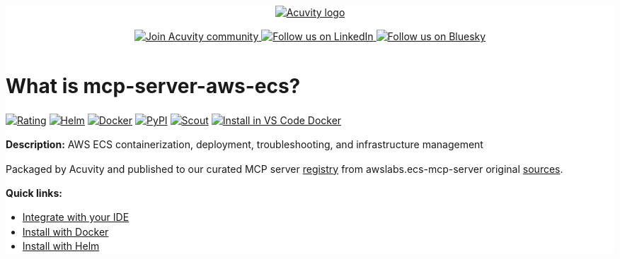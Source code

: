 <p align="center">
  <a href="https://acuvity.ai">
    <picture>
      <img src="https://mma.prnewswire.com/media/2544052/Acuvity__Logo.jpg" height="90" alt="Acuvity logo"/>
    </picture>
  </a>
</p>
<p align="center">
  <a href="https://discord.gg/BkU7fBkrNk">
    <img src="https://img.shields.io/badge/Acuvity-Join-7289DA?logo=discord&logoColor=fff" alt="Join Acuvity community" />
  </a>
<a href="https://www.linkedin.com/company/acuvity/">
    <img src="https://img.shields.io/badge/LinkedIn-Follow-7289DA" alt="Follow us on LinkedIn" />
  </a>
<a href="https://bsky.app/profile/acuvity.bsky.social">
    <img src="https://img.shields.io/badge/Bluesky-Follow-7289DA"?logo=bluesky&logoColor=fff" alt="Follow us on Bluesky" />
  </a>
</p>


# What is mcp-server-aws-ecs?
[![Rating](https://img.shields.io/badge/B-3775A9?label=Rating)](https://docs.anthropic.com/en/docs/build-with-claude/tool-use/implement-tool-use#best-practices-for-tool-definitions)
[![Helm](https://img.shields.io/badge/1.0.0-3775A9?logo=helm&label=Charts&logoColor=fff)](https://hub.docker.com/r/acuvity/mcp-server-aws-ecs/tags/)
[![Docker](https://img.shields.io/docker/image-size/acuvity/mcp-server-aws-ecs/0.1.3?logo=docker&logoColor=fff&label=0.1.3)](https://hub.docker.com/r/acuvity/mcp-server-aws-ecs)
[![PyPI](https://img.shields.io/badge/0.1.3-3775A9?logo=pypi&logoColor=fff&label=awslabs.ecs-mcp-server)](https://github.com/awslabs/mcp/tree/HEAD/src/ecs-mcp-server)
[![Scout](https://img.shields.io/badge/Active-3775A9?logo=docker&logoColor=fff&label=Scout)](https://hub.docker.com/r/acuvity/mcp-server-aws-ecs/)
[![Install in VS Code Docker](https://img.shields.io/badge/VS_Code-One_click_install-0078d7?logo=githubcopilot)](https://insiders.vscode.dev/redirect/mcp/install?name=mcp-server-aws-ecs&config=%7B%22args%22%3A%5B%22run%22%2C%22-i%22%2C%22--rm%22%2C%22--read-only%22%2C%22docker.io%2Facuvity%2Fmcp-server-aws-ecs%3A0.1.3%22%5D%2C%22command%22%3A%22docker%22%7D)

**Description:** AWS ECS containerization, deployment, troubleshooting, and infrastructure management

Packaged by Acuvity and published to our curated MCP server [registry](https://mcp.acuvity.ai) from awslabs.ecs-mcp-server original [sources](https://github.com/awslabs/mcp/tree/HEAD/src/ecs-mcp-server).

**Quick links:**

- [Integrate with your IDE](https://github.com/acuvity/mcp-servers-registry/blob/main/mcp-server-aws-ecs/docker/README.md#-clients-integrations)
- [Install with Docker](https://github.com/acuvity/mcp-servers-registry/tree/main/mcp-server-aws-ecs/docker/README.md#-run-it-with-docker)
- [Install with Helm](https://github.com/acuvity/mcp-servers-registry/tree/main/mcp-server-aws-ecs/charts/mcp-server-aws-ecs/README.md#how-to-install)
